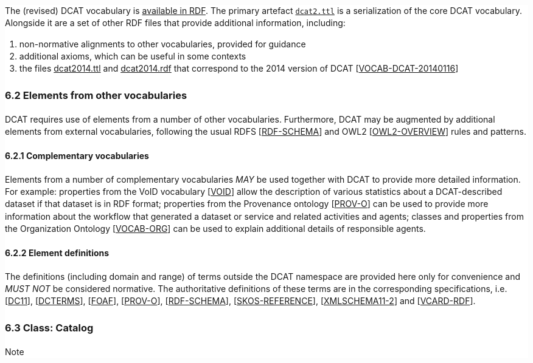 The (revised) DCAT vocabulary is [available in RDF](https://www.w3.org/ns/dcat#). The primary artefact [`dcat2.ttl`](https://www.w3.org/ns/dcat2.ttl) is a serialization of the core DCAT vocabulary. Alongside it are a set of other RDF files that provide additional information, including:

1.  non-normative alignments to other vocabularies, provided for guidance
2.  additional axioms, which can be useful in some contexts
3.  the files [dcat2014.ttl](https://www.w3.org/ns/dcat2014.ttl) and [dcat2014.rdf](https://www.w3.org/ns/dcat2014.rdf) that correspond to the 2014 version of DCAT \[<a href="#bib-vocab-dcat-20140116" class="bibref" title="Data Catalog Vocabulary (DCAT)">VOCAB-DCAT-20140116</a>\]

### 6.2 Elements from other vocabularies<a href="#external-vocab" class="self-link"></a>

DCAT requires use of elements from a number of other vocabularies. Furthermore, DCAT may be augmented by additional elements from external vocabularies, following the usual RDFS \[<a href="#bib-rdf-schema" class="bibref" title="RDF Schema 1.1">RDF-SCHEMA</a>\] and OWL2 \[<a href="#bib-owl2-overview" class="bibref" title="OWL 2 Web Ontology Language Document Overview (Second Edition)">OWL2-OVERVIEW</a>\] rules and patterns.

#### 6.2.1 Complementary vocabularies<a href="#complements" class="self-link"></a>

Elements from a number of complementary vocabularies *MAY* be used together with DCAT to provide more detailed information. For example: properties from the VoID vocabulary \[<a href="#bib-void" class="bibref" title="Describing Linked Datasets with the VoID Vocabulary">VOID</a>\] allow the description of various statistics about a DCAT-described dataset if that dataset is in RDF format; properties from the Provenance ontology \[<a href="#bib-prov-o" class="bibref" title="PROV-O: The PROV Ontology">PROV-O</a>\] can be used to provide more information about the workflow that generated a dataset or service and related activities and agents; classes and properties from the Organization Ontology \[<a href="#bib-vocab-org" class="bibref" title="The Organization Ontology">VOCAB-ORG</a>\] can be used to explain additional details of responsible agents.

#### 6.2.2 Element definitions<a href="#dependencies" class="self-link"></a>

The definitions (including domain and range) of terms outside the DCAT namespace are provided here only for convenience and *MUST NOT* be considered normative. The authoritative definitions of these terms are in the corresponding specifications, i.e. \[<a href="#bib-dc11" class="bibref" title="Dublin Core Metadata Element Set, Version 1.1">DC11</a>\], \[<a href="#bib-dcterms" class="bibref" title="DCMI Metadata Terms">DCTERMS</a>\], \[<a href="#bib-foaf" class="bibref" title="FOAF Vocabulary Specification 0.99 (Paddington Edition)">FOAF</a>\], \[<a href="#bib-prov-o" class="bibref" title="PROV-O: The PROV Ontology">PROV-O</a>\], \[<a href="#bib-rdf-schema" class="bibref" title="RDF Schema 1.1">RDF-SCHEMA</a>\], \[<a href="#bib-skos-reference" class="bibref" title="SKOS Simple Knowledge Organization System Reference">SKOS-REFERENCE</a>\], \[<a href="#bib-xmlschema11-2" class="bibref" title="W3C XML Schema Definition Language (XSD) 1.1 Part 2: Datatypes">XMLSCHEMA11-2</a>\] and \[<a href="#bib-vcard-rdf" class="bibref" title="vCard Ontology - for describing People and Organizations">VCARD-RDF</a>\].

### 6.3 Class: Catalog<a href="#Class:Catalog" class="self-link"></a>

Note
